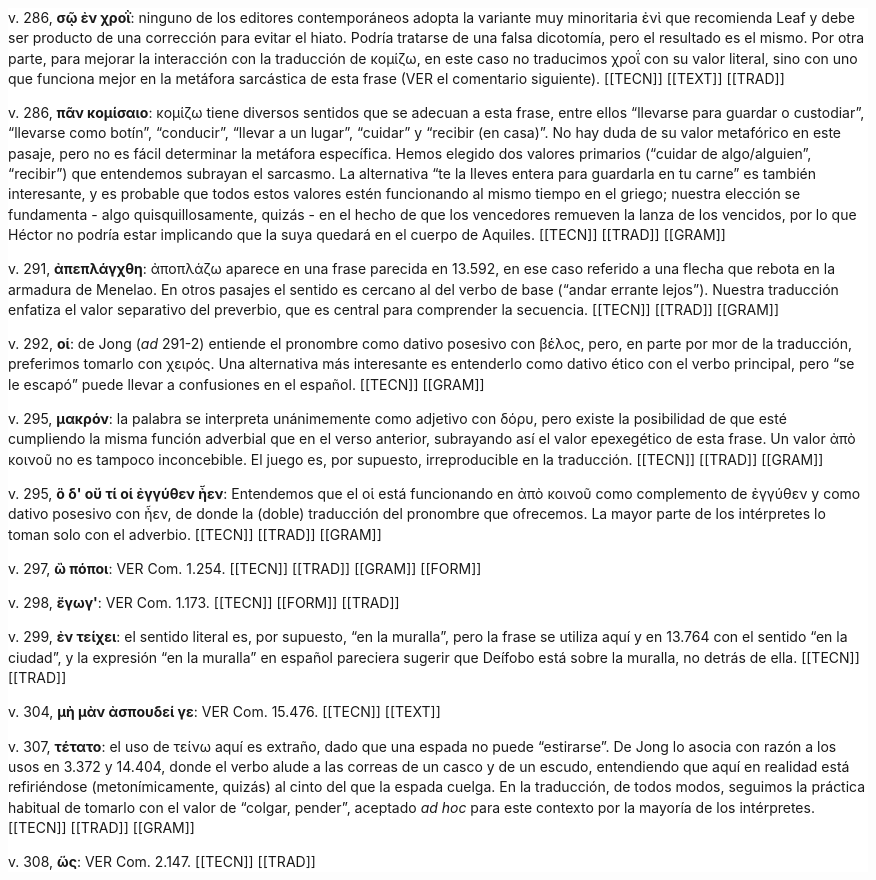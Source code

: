 v. 286, **σῷ ἐν χροῒ**: ninguno de los editores contemporáneos adopta la variante muy minoritaria ἐνὶ que recomienda Leaf y debe ser producto de una corrección para evitar el hiato. Podría tratarse de una falsa dicotomía, pero el resultado es el mismo. Por otra parte, para mejorar la interacción con la traducción de κομίζω, en este caso no traducimos χροΐ con su valor literal, sino con uno que funciona mejor en la metáfora sarcástica de esta frase (VER el comentario siguiente). \[[TECN]\] [[TEXT]] [[TRAD]]

v. 286, **πᾶν κομίσαιο**: κομίζω tiene diversos sentidos que se adecuan a esta frase, entre ellos “llevarse para guardar o custodiar”, “llevarse como botín”, “conducir”, “llevar a un lugar”, “cuidar” y “recibir (en casa)”. No hay duda de su valor metafórico en este pasaje, pero no es fácil determinar la metáfora específica. Hemos elegido dos valores primarios (“cuidar de algo/alguien”, “recibir”) que entendemos subrayan el sarcasmo. La alternativa “te la lleves entera para guardarla en tu carne” es también interesante, y es probable que todos estos valores estén funcionando al mismo tiempo en el griego; nuestra elección se fundamenta - algo quisquillosamente, quizás - en el hecho de que los vencedores remueven la lanza de los vencidos, por lo que Héctor no podría estar implicando que la suya quedará en el cuerpo de Aquiles. \[[TECN]\] [[TRAD]] [[GRAM]]

v. 291, **ἀπεπλάγχθη**: ἀποπλάζω aparece en una frase parecida en 13.592, en ese caso referido a una flecha que rebota en la armadura de Menelao. En otros pasajes el sentido es cercano al del verbo de base (“andar errante lejos”). Nuestra traducción enfatiza el valor separativo del preverbio, que es central para comprender la secuencia. \[[TECN]\] [[TRAD]] [[GRAM]]

v. 292, **οἱ**: de Jong (*ad* 291-2) entiende el pronombre como dativo posesivo con βέλος, pero, en parte por mor de la traducción, preferimos tomarlo con χειρός. Una alternativa más interesante es entenderlo como dativo ético con el verbo principal, pero “se le escapó” puede llevar a confusiones en el español. \[[TECN]\] [[GRAM]]

v. 295, **μακρόν**: la palabra se interpreta unánimemente como adjetivo con δόρυ, pero existe la posibilidad de que esté cumpliendo la misma función adverbial que en el verso anterior, subrayando así el valor epexegético de esta frase. Un valor ἀπὸ κοινοῦ no es tampoco inconcebible. El juego es, por supuesto, irreproducible en la traducción. \[[TECN]\] [[TRAD]] [[GRAM]]

v. 295, **ὃ δ' οὔ τί οἱ ἐγγύθεν ἦεν**: Entendemos que el οἱ está funcionando en ἀπὸ κοινοῦ como complemento de ἐγγύθεν y como dativo posesivo con ἦεν, de donde la (doble) traducción del pronombre que ofrecemos. La mayor parte de los intérpretes lo toman solo con el adverbio. \[[TECN]\] [[TRAD]] [[GRAM]]

v. 297, **ὢ πόποι**: VER Com. 1.254. \[[TECN]\] [[TRAD]] \[[GRAM]\] [[FORM]]

v. 298, **ἔγωγ'**: VER Com. 1.173. \[[TECN]\] [[FORM]] [[TRAD]]

v. 299, **ἐν τείχει**: el sentido literal es, por supuesto, “en la muralla”, pero la frase se utiliza aquí y en 13.764 con el sentido “en la ciudad”, y la expresión “en la muralla” en español pareciera sugerir que Deífobo está sobre la muralla, no detrás de ella. \[[TECN]\] [[TRAD]]

v. 304, **μὴ μὰν ἀσπουδεί γε**: VER Com. 15.476. \[[TECN]\] [[TEXT]]

v. 307, **τέτατο**: el uso de τείνω aquí es extraño, dado que una espada no puede “estirarse”. De Jong lo asocia con razón a los usos en 3.372 y 14.404, donde el verbo alude a las correas de un casco y de un escudo, entendiendo que aquí en realidad está refiriéndose (metonímicamente, quizás) al cinto del que la espada cuelga. En la traducción, de todos modos, seguimos la práctica habitual de tomarlo con el valor de “colgar, pender”, aceptado *ad hoc* para este contexto por la mayoría de los intérpretes. \[[TECN]\] [[TRAD]] [[GRAM]]

v. 308, **ὥς**: VER Com. 2.147. \[[TECN]\] [[TRAD]]
